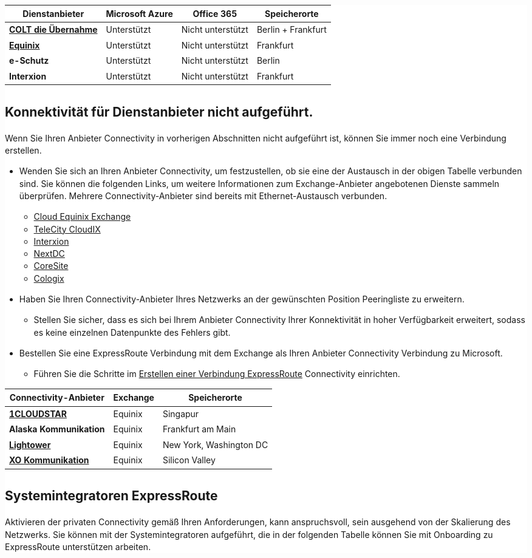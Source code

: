 | **Dienstanbieter**  |**Microsoft Azure** | **Office 365** | **Speicherorte** |
|-----------------------|--------------------|----------------|---------------|
| **[COLT die Übernahme]( http://www.colt.net/uk/en/news/colt-announces-dedicated-cloud-access-for-microsoft-azure-services-en.htm)** | Unterstützt | Nicht unterstützt | Berlin + Frankfurt|
| **[Equinix](http://www.equinix.com/partners/microsoft-azure/)** | Unterstützt | Nicht unterstützt | Frankfurt|
| **e-Schutz** | Unterstützt | Nicht unterstützt | Berlin|
| **Interxion** | Unterstützt | Nicht unterstützt | Frankfurt|

## <a name="nonpartners"></a>Konnektivität für Dienstanbieter nicht aufgeführt.

Wenn Sie Ihren Anbieter Connectivity in vorherigen Abschnitten nicht aufgeführt ist, können Sie immer noch eine Verbindung erstellen.

- Wenden Sie sich an Ihren Anbieter Connectivity, um festzustellen, ob sie eine der Austausch in der obigen Tabelle verbunden sind. Sie können die folgenden Links, um weitere Informationen zum Exchange-Anbieter angebotenen Dienste sammeln überprüfen. Mehrere Connectivity-Anbieter sind bereits mit Ethernet-Austausch verbunden.

    - [Cloud Equinix Exchange](http://www.equinix.com/services/interconnection-connectivity/cloud-exchange/)
    - [TeleCity CloudIX](http://www.telecitygroup.com/colocation-services/cloud-ix.htm)
    - [Interxion](http://www.interxion.com/why-interxion/colocate-with-the-clouds/colocated-hybrid-cloud/microsoft-azure/)
    - [NextDC](http://www.nextdc.com/)
    - [CoreSite](http://www.coresite.com/)
    - [Cologix](http://www.cologix.com/)
- Haben Sie Ihren Connectivity-Anbieter Ihres Netzwerks an der gewünschten Position Peeringliste zu erweitern.
    - Stellen Sie sicher, dass es sich bei Ihrem Anbieter Connectivity Ihrer Konnektivität in hoher Verfügbarkeit erweitert, sodass es keine einzelnen Datenpunkte des Fehlers gibt.
- Bestellen Sie eine ExpressRoute Verbindung mit dem Exchange als Ihren Anbieter Connectivity Verbindung zu Microsoft.
    - Führen Sie die Schritte im [Erstellen einer Verbindung ExpressRoute](expressroute-howto-circuit-classic.md) Connectivity einrichten.

|**Connectivity-Anbieter**|**Exchange**|**Speicherorte**|
|---|---|---|
|**[1CLOUDSTAR](http://www.1cloudstar.com/service/cloudconnect-azure-expressroute/)**|Equinix|Singapur|
|**Alaska Kommunikation**|Equinix|Frankfurt am Main|
|**[Lightower](http://www.lightower.com/network-solutions/cloud-connect/#microsoft-azure )**|Equinix|New York, Washington DC|
|**[XO Kommunikation](http://www.xo.com/)**|Equinix|Silicon Valley|


## <a name="expressroute-system-integrators"></a>Systemintegratoren ExpressRoute

Aktivieren der privaten Connectivity gemäß Ihren Anforderungen, kann anspruchsvoll, sein ausgehend von der Skalierung des Netzwerks. Sie können mit der Systemintegratoren aufgeführt, die in der folgenden Tabelle können Sie mit Onboarding zu ExpressRoute unterstützen arbeiten.
